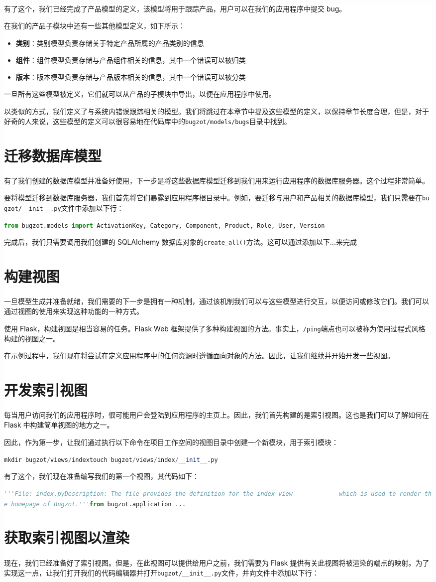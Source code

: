 有了这个，我们已经完成了产品模型的定义，该模型将用于跟踪产品，用户可以在我们的应用程序中提交 bug。

在我们的产品子模块中还有一些其他模型定义，如下所示：

+   **类别**：类别模型负责存储关于特定产品所属的产品类别的信息

+   **组件**：组件模型负责存储与产品组件相关的信息，其中一个错误可以被归类

+   **版本**：版本模型负责存储与产品版本相关的信息，其中一个错误可以被分类

一旦所有这些模型被定义，它们就可以从产品的子模块中导出，以便在应用程序中使用。

以类似的方式，我们定义了与系统内错误跟踪相关的模型。我们将跳过在本章节中提及这些模型的定义，以保持章节长度合理，但是，对于好奇的人来说，这些模型的定义可以很容易地在代码库中的`bugzot/models/bugs`目录中找到。

# 迁移数据库模型

有了我们创建的数据库模型并准备好使用，下一步是将这些数据库模型迁移到我们用来运行应用程序的数据库服务器。这个过程非常简单。

要将模型迁移到数据库服务器，我们首先将它们暴露到应用程序根目录中。例如，要迁移与用户和产品相关的数据库模型，我们只需要在`bugzot/__init__.py`文件中添加以下行：

```py
from bugzot.models import ActivationKey, Category, Component, Product, Role, User, Version
```

完成后，我们只需要调用我们创建的 SQLAlchemy 数据库对象的`create_all()`方法。这可以通过添加以下...来完成

# 构建视图

一旦模型生成并准备就绪，我们需要的下一步是拥有一种机制，通过该机制我们可以与这些模型进行交互，以便访问或修改它们。我们可以通过视图的使用来实现这种功能的一种方式。

使用 Flask，构建视图是相当容易的任务。Flask Web 框架提供了多种构建视图的方法。事实上，`/ping`端点也可以被称为使用过程式风格构建的视图之一。

在示例过程中，我们现在将尝试在定义应用程序中的任何资源时遵循面向对象的方法。因此，让我们继续并开始开发一些视图。

# 开发索引视图

每当用户访问我们的应用程序时，很可能用户会登陆到应用程序的主页上。因此，我们首先构建的是索引视图。这也是我们可以了解如何在 Flask 中构建简单视图的地方之一。

因此，作为第一步，让我们通过执行以下命令在项目工作空间的视图目录中创建一个新模块，用于索引模块：

```py
mkdir bugzot/views/indextouch bugzot/views/index/__init__.py
```

有了这个，我们现在准备编写我们的第一个视图，其代码如下：

```py
'''File: index.pyDescription: The file provides the definition for the index view             which is used to render the homepage of Bugzot.'''from bugzot.application ...
```

# 获取索引视图以渲染

现在，我们已经准备好了索引视图。但是，在此视图可以提供给用户之前，我们需要为 Flask 提供有关此视图将被渲染的端点的映射。为了实现这一点，让我们打开我们的代码编辑器并打开`bugzot/__init__.py`文件，并向文件中添加以下行：
